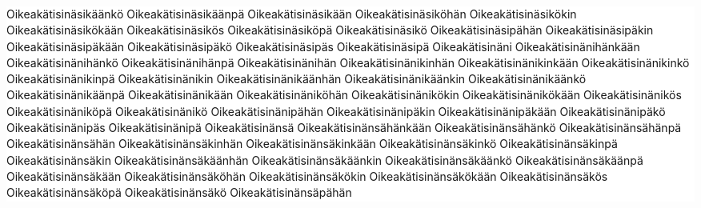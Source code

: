 Oikeakätisinäsikäänkö
Oikeakätisinäsikäänpä
Oikeakätisinäsikään
Oikeakätisinäsiköhän
Oikeakätisinäsikökin
Oikeakätisinäsikökään
Oikeakätisinäsikös
Oikeakätisinäsiköpä
Oikeakätisinäsikö
Oikeakätisinäsipähän
Oikeakätisinäsipäkin
Oikeakätisinäsipäkään
Oikeakätisinäsipäkö
Oikeakätisinäsipäs
Oikeakätisinäsipä
Oikeakätisinäni
Oikeakätisinänihänkään
Oikeakätisinänihänkö
Oikeakätisinänihänpä
Oikeakätisinänihän
Oikeakätisinänikinhän
Oikeakätisinänikinkään
Oikeakätisinänikinkö
Oikeakätisinänikinpä
Oikeakätisinänikin
Oikeakätisinänikäänhän
Oikeakätisinänikäänkin
Oikeakätisinänikäänkö
Oikeakätisinänikäänpä
Oikeakätisinänikään
Oikeakätisinäniköhän
Oikeakätisinänikökin
Oikeakätisinänikökään
Oikeakätisinänikös
Oikeakätisinäniköpä
Oikeakätisinänikö
Oikeakätisinänipähän
Oikeakätisinänipäkin
Oikeakätisinänipäkään
Oikeakätisinänipäkö
Oikeakätisinänipäs
Oikeakätisinänipä
Oikeakätisinänsä
Oikeakätisinänsähänkään
Oikeakätisinänsähänkö
Oikeakätisinänsähänpä
Oikeakätisinänsähän
Oikeakätisinänsäkinhän
Oikeakätisinänsäkinkään
Oikeakätisinänsäkinkö
Oikeakätisinänsäkinpä
Oikeakätisinänsäkin
Oikeakätisinänsäkäänhän
Oikeakätisinänsäkäänkin
Oikeakätisinänsäkäänkö
Oikeakätisinänsäkäänpä
Oikeakätisinänsäkään
Oikeakätisinänsäköhän
Oikeakätisinänsäkökin
Oikeakätisinänsäkökään
Oikeakätisinänsäkös
Oikeakätisinänsäköpä
Oikeakätisinänsäkö
Oikeakätisinänsäpähän